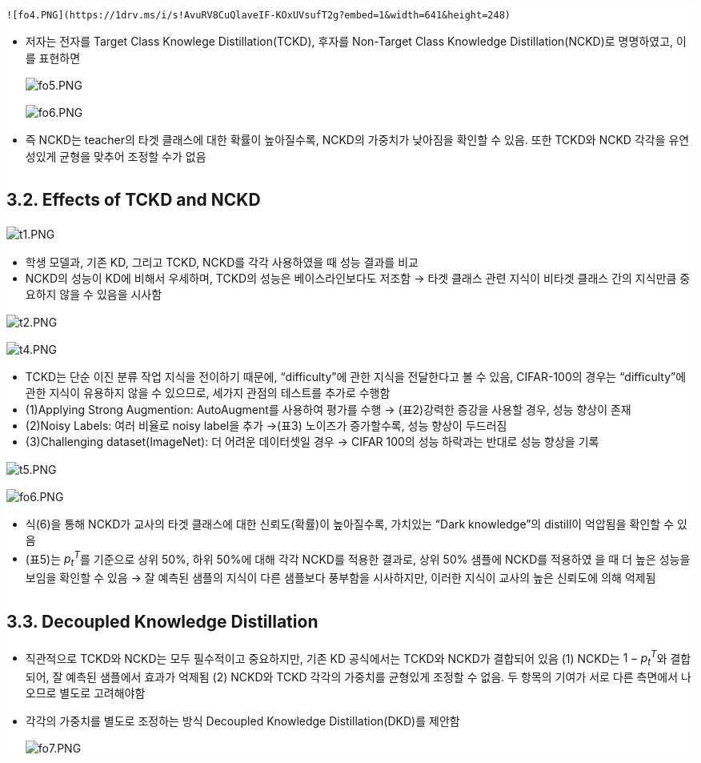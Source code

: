     ![fo4.PNG](https://1drv.ms/i/s!AvuRV8CuQlaveIF-KOxUVsufT2g?embed=1&width=641&height=248)
    
- 저자는 전자를 Target Class Knowlege Distillation(TCKD), 후자를 Non-Target Class Knowledge Distillation(NCKD)로 명명하였고, 이를 표현하면
    
    ![fo5.PNG](https://1drv.ms/i/s!AvuRV8CuQlavd4khrcHv_9PYeV0?embed=1&width=584&height=59)
    
    ![fo6.PNG](https://1drv.ms/i/s!AvuRV8CuQlavfKmqQnXxQHvwN1s?embed=1&width=509&height=53)
    
- 즉 NCKD는 teacher의 타겟 클래스에 대한 확률이 높아질수록, NCKD의 가중치가 낮아짐을 확인할 수 있음. 또한 TCKD와 NCKD 각각을 유연성있게 균형을 맞추어 조정할 수가 없음

## 3.2. Effects of TCKD and NCKD

![t1.PNG](https://1drv.ms/i/s!AvuRV8CuQlavbpvD6B1frzrzOGU?embed=1&width=649&height=638)

- 학생 모델과, 기존 KD, 그리고 TCKD, NCKD를 각각 사용하였을 때 성능 결과를 비교
- NCKD의 성능이 KD에 비해서 우세하며, TCKD의 성능은 베이스라인보다도 저조함
→ 타겟 클래스 관련 지식이 비타겟 클래스 간의 지식만큼 중요하지 않을 수 있음을 시사함

![t2.PNG](https://1drv.ms/i/s!AvuRV8CuQlavdOySkMuZa7VNtKE?embed=1&width=650&height=596)

![t4.PNG](https://1drv.ms/i/s!AvuRV8CuQlaveiD9je-sRkIQw7M?embed=1&width=556&height=140)

- TCKD는 단순 이진 분류 작업 지식을 전이하기 때문에, “difficulty”에 관한 지식을 전달한다고 볼 수 있음, CIFAR-100의 경우는 “difficulty”에 관한 지식이 유용하지 않을 수 있으므로, 세가지 관점의 테스트를 추가로 수행함
- (1)Applying Strong Augmention: AutoAugment를 사용하여 평가를 수행
→ (표2)강력한 증강을 사용할 경우, 성능 향상이 존재
- (2)Noisy Labels: 여러 비율로 noisy label을 추가
→(표3) 노이즈가 증가할수록, 성능 향상이 두드러짐
- (3)Challenging dataset(ImageNet): 더 어려운 데이터셋일 경우
→ CIFAR 100의 성능 하락과는 반대로 성능 향상을 기록

![t5.PNG](https://1drv.ms/i/s!AvuRV8CuQlavfa8mqLzuDnvpCq4?embed=1&width=645&height=192)

![fo6.PNG](https://1drv.ms/i/s!AvuRV8CuQlavfKmqQnXxQHvwN1s?embed=1&width=509&height=53)

- 식(6)을 통해 NCKD가 교사의 타겟 클래스에 대한 신뢰도(확률)이 높아질수록, 가치있는 “Dark knowledge”의 distill이 억압됨을 확인할 수 있음
- (표5)는 $p^T_t$를 기준으로 상위 50%, 하위 50%에 대해 각각 NCKD를 적용한 결과로, 상위 50% 샘플에 NCKD를 적용하였 을 때 더 높은 성능을 보임을 확인할 수 있음
→ 잘 예측된 샘플의 지식이 다른 샘플보다 풍부함을 시사하지만, 이러한 지식이 교사의 높은 신뢰도에 의해 억제됨

## 3.3. Decoupled Knowledge Distillation

- 직관적으로 TCKD와 NCKD는 모두 필수적이고 중요하지만, 기존 KD 공식에서는 TCKD와 NCKD가 결합되어 있음
(1) NCKD는 $1-p^T_t$와 결합되어, 잘 예측된 샘플에서 효과가 억제됨
(2) NCKD와 TCKD 각각의 가중치를 균형있게 조정할 수 없음. 두 항목의 기여가 서로 다른 측면에서 나오므로 별도로 고려해야함
- 각각의 가중치를 별도로 조정하는 방식 Decoupled Knowledge Distillation(DKD)를 제안함
    
    ![fo7.PNG](https://1drv.ms/i/s!AvuRV8CuQlave56eT2zM9IS7qPM?embed=1&width=433&height=44)
    
